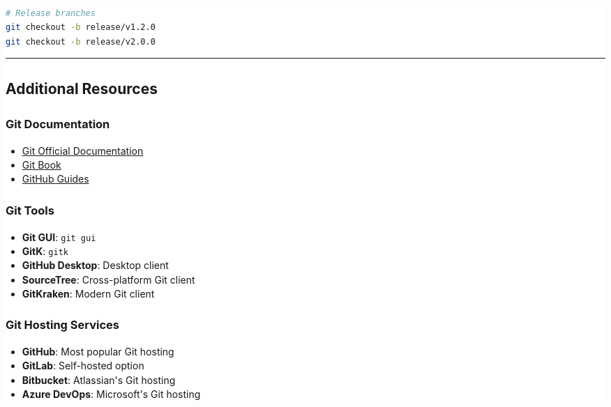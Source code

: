 ```bash
# Release branches
git checkout -b release/v1.2.0
git checkout -b release/v2.0.0

```

---

## Additional Resources

### Git Documentation
- [Git Official Documentation](https://git-scm.com/doc)
- [Git Book](https://git-scm.com/book/en/v2)
- [GitHub Guides](https://guides.github.com/)

### Git Tools
- **Git GUI**: `git gui`
- **GitK**: `gitk`
- **GitHub Desktop**: Desktop client
- **SourceTree**: Cross-platform Git client
- **GitKraken**: Modern Git client

### Git Hosting Services
- **GitHub**: Most popular Git hosting
- **GitLab**: Self-hosted option
- **Bitbucket**: Atlassian's Git hosting
- **Azure DevOps**: Microsoft's Git hosting 